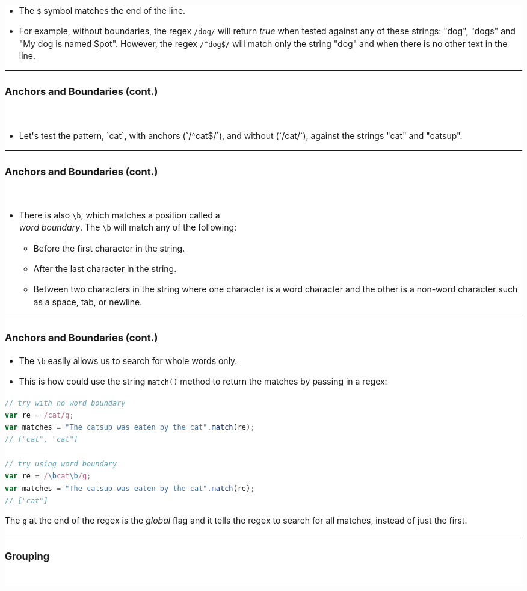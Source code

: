 - The `$` symbol matches the end of the line.

- For example, without boundaries, the regex `/dog/` will return _true_ when tested against any of these strings: "dog", "dogs" and "My dog is named Spot".  However, the regex `/^dog$/` will match only the string "dog" and when there is no other text in the line.

---

### Anchors and Boundaries (cont.)
<br>

- <p>Let's test the pattern, `cat`, with anchors (`/^cat$/`), and without (`/cat/`), against the strings "cat" and "catsup".</p>

---

### Anchors and Boundaries (cont.)
<br>

- There is also `\b`, which matches a position called a<br>_word boundary_. The `\b` will match any of the following:

	- Before the first character in the string.

	- After the last character in the string.

	- Between two characters in the string where one character is a word character and the other is a non-word character such as a space, tab, or newline.

---

### Anchors and Boundaries (cont.)

- The `\b` easily allows us to search for whole words only.

- This is how could use the string `match()` method to return the matches by passing in a regex:

```js
// try with no word boundary
var re = /cat/g;
var matches = "The catsup was eaten by the cat".match(re);
// ["cat", "cat"]

// try using word boundary
var re = /\bcat\b/g;
var matches = "The catsup was eaten by the cat".match(re);
// ["cat"]
```
The `g` at the end of the regex is the _global_ flag and it tells the regex to search for all matches, instead of just the first.


---

### Grouping
<br>
